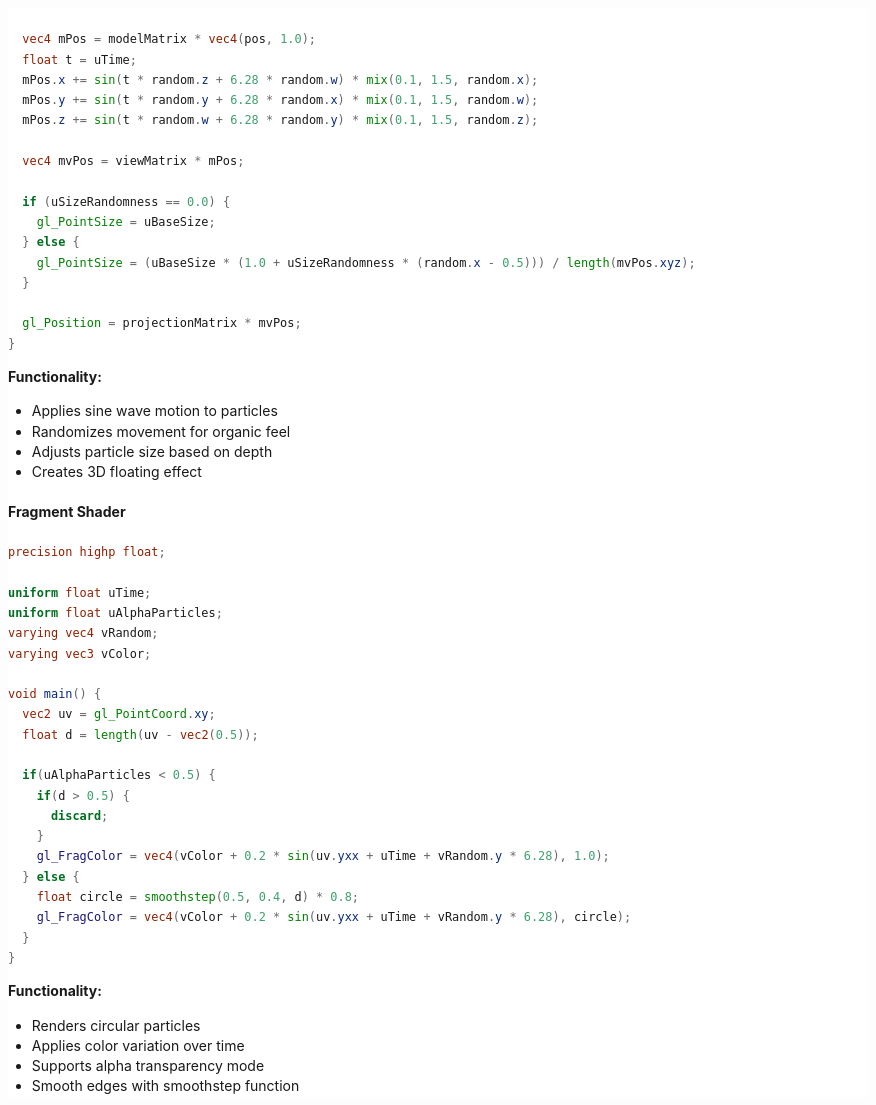 ```glsl

  vec4 mPos = modelMatrix * vec4(pos, 1.0);
  float t = uTime;
  mPos.x += sin(t * random.z + 6.28 * random.w) * mix(0.1, 1.5, random.x);
  mPos.y += sin(t * random.y + 6.28 * random.x) * mix(0.1, 1.5, random.w);
  mPos.z += sin(t * random.w + 6.28 * random.y) * mix(0.1, 1.5, random.z);

  vec4 mvPos = viewMatrix * mPos;

  if (uSizeRandomness == 0.0) {
    gl_PointSize = uBaseSize;
  } else {
    gl_PointSize = (uBaseSize * (1.0 + uSizeRandomness * (random.x - 0.5))) / length(mvPos.xyz);
  }

  gl_Position = projectionMatrix * mvPos;
}
```

**Functionality:**
- Applies sine wave motion to particles
- Randomizes movement for organic feel
- Adjusts particle size based on depth
- Creates 3D floating effect

#### Fragment Shader
```glsl
precision highp float;

uniform float uTime;
uniform float uAlphaParticles;
varying vec4 vRandom;
varying vec3 vColor;

void main() {
  vec2 uv = gl_PointCoord.xy;
  float d = length(uv - vec2(0.5));

  if(uAlphaParticles < 0.5) {
    if(d > 0.5) {
      discard;
    }
    gl_FragColor = vec4(vColor + 0.2 * sin(uv.yxx + uTime + vRandom.y * 6.28), 1.0);
  } else {
    float circle = smoothstep(0.5, 0.4, d) * 0.8;
    gl_FragColor = vec4(vColor + 0.2 * sin(uv.yxx + uTime + vRandom.y * 6.28), circle);
  }
}
```

**Functionality:**
- Renders circular particles
- Applies color variation over time
- Supports alpha transparency mode
- Smooth edges with smoothstep function
